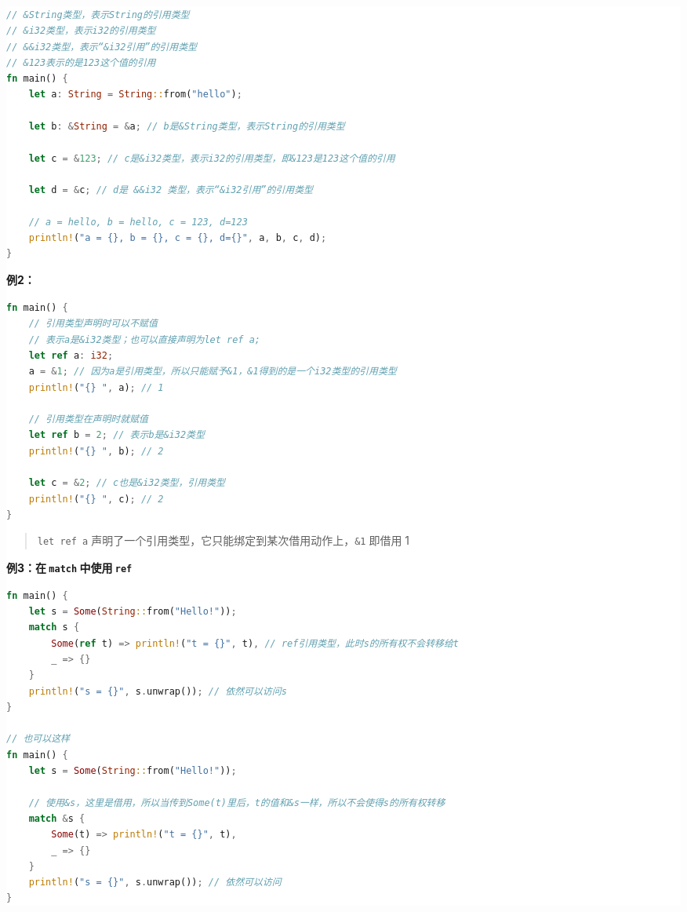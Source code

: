 ```rust
// &String类型，表示String的引用类型
// &i32类型，表示i32的引用类型
// &&i32类型，表示“&i32引用”的引用类型
// &123表示的是123这个值的引用
fn main() {
    let a: String = String::from("hello"); 
  
    let b: &String = &a; // b是&String类型，表示String的引用类型

    let c = &123; // c是&i32类型，表示i32的引用类型，即&123是123这个值的引用
  
    let d = &c; // d是 &&i32 类型，表示“&i32引用”的引用类型

    // a = hello, b = hello, c = 123, d=123
    println!("a = {}, b = {}, c = {}, d={}", a, b, c, d);
}
```

**例2：**

```rust
fn main() {
    // 引用类型声明时可以不赋值
    // 表示a是&i32类型；也可以直接声明为let ref a;
    let ref a: i32; 
    a = &1; // 因为a是引用类型，所以只能赋予&1，&1得到的是一个i32类型的引用类型
    println!("{} ", a); // 1
  
    // 引用类型在声明时就赋值
    let ref b = 2; // 表示b是&i32类型
    println!("{} ", b); // 2
  
    let c = &2; // c也是&i32类型，引用类型
    println!("{} ", c); // 2
}  
```

> `let ref a` 声明了一个引用类型，它只能绑定到某次借用动作上，`&1` 即借用 1

**例3：在 `match` 中使用 `ref`**

```rust
fn main() {
    let s = Some(String::from("Hello!"));
    match s {
        Some(ref t) => println!("t = {}", t), // ref引用类型，此时s的所有权不会转移给t
        _ => {}
    }
    println!("s = {}", s.unwrap()); // 依然可以访问s
}

// 也可以这样
fn main() {
    let s = Some(String::from("Hello!"));
    
    // 使用&s，这里是借用，所以当传到Some(t)里后，t的值和&s一样，所以不会使得s的所有权转移
    match &s {
        Some(t) => println!("t = {}", t),
        _ => {}
    }
    println!("s = {}", s.unwrap()); // 依然可以访问
}
```
